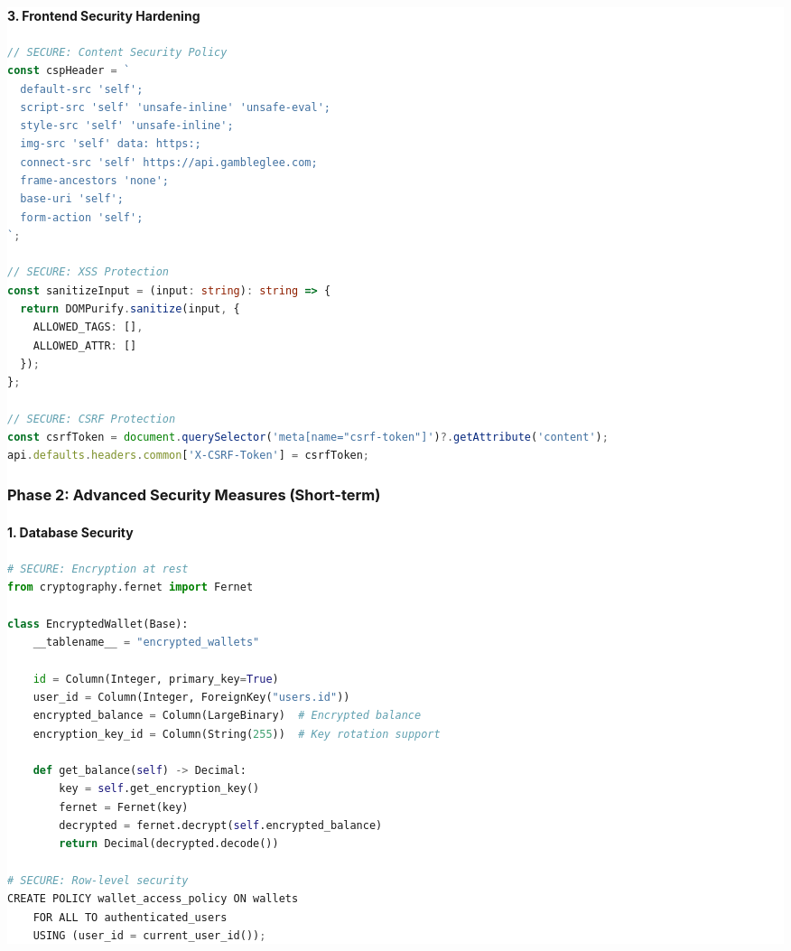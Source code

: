 #### **3. Frontend Security Hardening**
```typescript
// SECURE: Content Security Policy
const cspHeader = `
  default-src 'self';
  script-src 'self' 'unsafe-inline' 'unsafe-eval';
  style-src 'self' 'unsafe-inline';
  img-src 'self' data: https:;
  connect-src 'self' https://api.gambleglee.com;
  frame-ancestors 'none';
  base-uri 'self';
  form-action 'self';
`;

// SECURE: XSS Protection
const sanitizeInput = (input: string): string => {
  return DOMPurify.sanitize(input, {
    ALLOWED_TAGS: [],
    ALLOWED_ATTR: []
  });
};

// SECURE: CSRF Protection
const csrfToken = document.querySelector('meta[name="csrf-token"]')?.getAttribute('content');
api.defaults.headers.common['X-CSRF-Token'] = csrfToken;
```

### **Phase 2: Advanced Security Measures (Short-term)**

#### **1. Database Security**
```python
# SECURE: Encryption at rest
from cryptography.fernet import Fernet

class EncryptedWallet(Base):
    __tablename__ = "encrypted_wallets"
    
    id = Column(Integer, primary_key=True)
    user_id = Column(Integer, ForeignKey("users.id"))
    encrypted_balance = Column(LargeBinary)  # Encrypted balance
    encryption_key_id = Column(String(255))  # Key rotation support
    
    def get_balance(self) -> Decimal:
        key = self.get_encryption_key()
        fernet = Fernet(key)
        decrypted = fernet.decrypt(self.encrypted_balance)
        return Decimal(decrypted.decode())

# SECURE: Row-level security
CREATE POLICY wallet_access_policy ON wallets
    FOR ALL TO authenticated_users
    USING (user_id = current_user_id());
```
